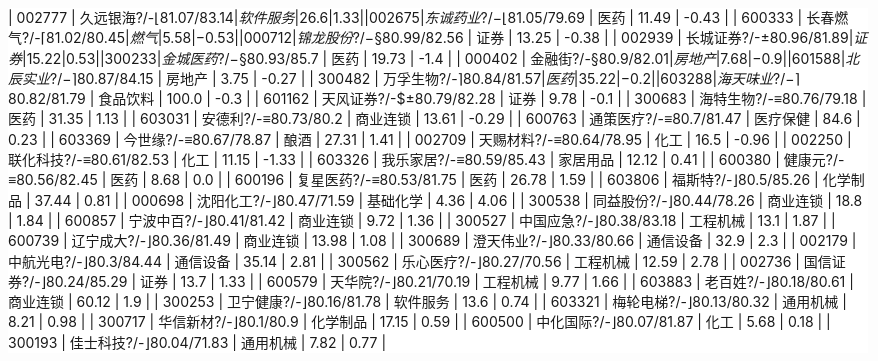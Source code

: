 | 002777 | 久远银海?/-$⌊81.07/83.14 |  软件服务  |    26.6   |  1.33 |
| 002675 | 东诚药业?/-$⌊81.05/79.69 |    医药    |   11.49   | -0.43 |
| 600333 | 长春燃气?/-$⌈81.02/80.45 |    燃气    |    5.58   | -0.53 |
| 000712 | 锦龙股份?/-$§80.99/82.56 |    证券    |   13.25   | -0.38 |
| 002939 | 长城证券?/-$±80.96/81.89 |    证券    |   15.22   |  0.53 |
| 300233 | 金城医药?/-$§80.93/85.7  |    医药    |   19.73   |  -1.4 |
| 000402 |  金融街?/-$§80.9/82.01   |   房地产   |    7.68   |  -0.9 |
| 601588 | 北辰实业?/-$⌉80.87/84.15 |   房地产   |    3.75   | -0.27 |
| 300482 | 万孚生物?/-$⌉80.84/81.57 |    医药    |   35.22   |  -0.2 |
| 603288 | 海天味业?/-$⌉80.82/81.79 |  食品饮料  |   100.0   |  -0.3 |
| 601162 | 天风证券?/-$±80.79/82.28 |    证券    |    9.78   |  -0.1 |
| 300683 | 海特生物?/-≡80.76/79.18  |    医药    |   31.35   |  1.13 |
| 603031 |   安德利?/-≡80.73/80.2   |  商业连锁  |   13.61   | -0.29 |
| 600763 |  通策医疗?/-≡80.7/81.47  |  医疗保健  |    84.6   |  0.23 |
| 603369 |  今世缘?/-≡80.67/78.87   |    酿酒    |   27.31   |  1.41 |
| 002709 | 天赐材料?/-≡80.64/78.95  |    化工    |    16.5   | -0.96 |
| 002250 | 联化科技?/-≡80.61/82.53  |    化工    |   11.15   | -1.33 |
| 603326 | 我乐家居?/-≡80.59/85.43  |  家居用品  |   12.12   |  0.41 |
| 600380 |  健康元?/-≡80.56/82.45   |    医药    |    8.68   |  0.0  |
| 600196 | 复星医药?/-≡80.53/81.75  |    医药    |   26.78   |  1.59 |
| 603806 |   福斯特?/-⌋80.5/85.26   |  化学制品  |   37.44   |  0.81 |
| 000698 | 沈阳化工?/-⌋80.47/71.59  |  基础化学  |    4.36   |  4.06 |
| 300538 | 同益股份?/-⌋80.44/78.26  |  商业连锁  |    18.8   |  1.84 |
| 600857 | 宁波中百?/-⌋80.41/81.42  |  商业连锁  |    9.72   |  1.36 |
| 300527 | 中国应急?/-⌋80.38/83.18  |  工程机械  |    13.1   |  1.87 |
| 600739 | 辽宁成大?/-⌋80.36/81.49  |  商业连锁  |   13.98   |  1.08 |
| 300689 | 澄天伟业?/-⌋80.33/80.66  |  通信设备  |    32.9   |  2.3  |
| 002179 |  中航光电?/-⌋80.3/84.44  |  通信设备  |   35.14   |  2.81 |
| 300562 | 乐心医疗?/-⌋80.27/70.56  |  工程机械  |   12.59   |  2.78 |
| 002736 | 国信证券?/-⌋80.24/85.29  |    证券    |    13.7   |  1.33 |
| 600579 |  天华院?/-⌋80.21/70.19   |  工程机械  |    9.77   |  1.66 |
| 603883 |  老百姓?/-⌋80.18/80.61   |  商业连锁  |   60.12   |  1.9  |
| 300253 | 卫宁健康?/-⌋80.16/81.78  |  软件服务  |    13.6   |  0.74 |
| 603321 | 梅轮电梯?/-⌋80.13/80.32  |  通用机械  |    8.21   |  0.98 |
| 300717 |  华信新材?/-⌋80.1/80.9   |  化学制品  |   17.15   |  0.59 |
| 600500 | 中化国际?/-⌋80.07/81.87  |    化工    |    5.68   |  0.18 |
| 300193 | 佳士科技?/-⌋80.04/71.83  |  通用机械  |    7.82   |  0.77 |